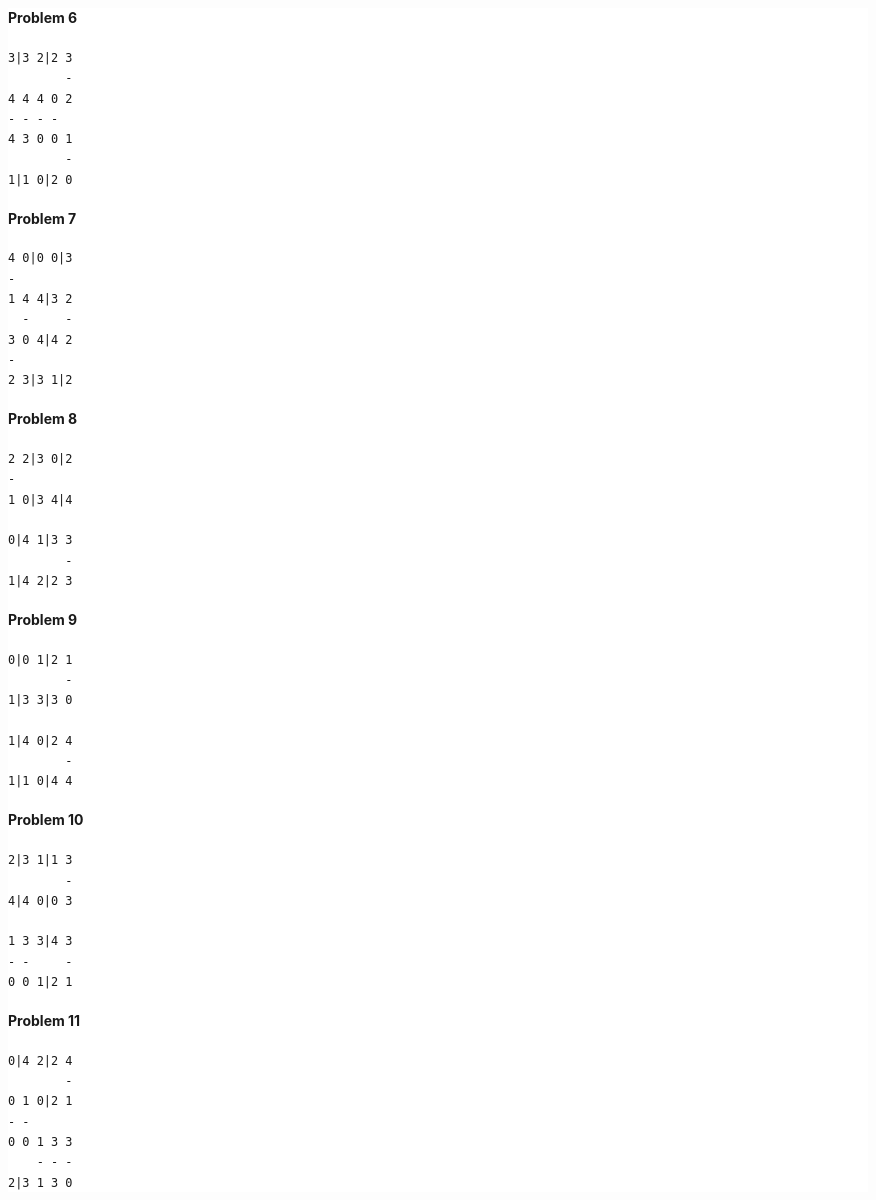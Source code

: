 #### Problem 6
    3|3 2|2 3
            -
    4 4 4 0 2
    - - - -
    4 3 0 0 1
            -
    1|1 0|2 0

#### Problem 7
    4 0|0 0|3
    -
    1 4 4|3 2
      -     -
    3 0 4|4 2
    -
    2 3|3 1|2

#### Problem 8
    2 2|3 0|2
    -
    1 0|3 4|4
    
    0|4 1|3 3
            -
    1|4 2|2 3

#### Problem 9
    0|0 1|2 1
            -
    1|3 3|3 0
    
    1|4 0|2 4
            -
    1|1 0|4 4

#### Problem 10
    2|3 1|1 3
            -
    4|4 0|0 3
    
    1 3 3|4 3
    - -     -
    0 0 1|2 1

#### Problem 11
    0|4 2|2 4
            -
    0 1 0|2 1
    - -
    0 0 1 3 3
        - - -
    2|3 1 3 0
